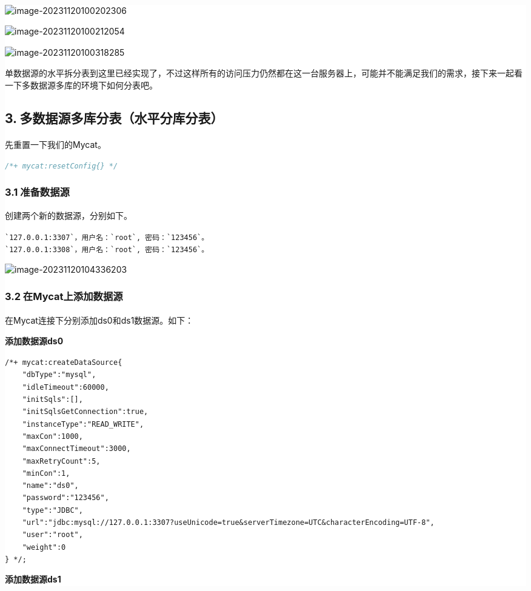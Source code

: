 ![image-20231120100202306](https://image.xiaoxiaofeng.site/blog/2023/11/20/xxf-20231120100202.png?xxfjava)

![image-20231120100212054](https://image.xiaoxiaofeng.site/blog/2023/11/20/xxf-20231120100212.png?xxfjava)

![image-20231120100318285](https://image.xiaoxiaofeng.site/blog/2023/11/20/xxf-20231120100318.png?xxfjava)

单数据源的水平拆分表到这里已经实现了，不过这样所有的访问压力仍然都在这一台服务器上，可能并不能满足我们的需求，接下来一起看一下多数据源多库的环境下如何分表吧。

## 3. 多数据源多库分表（水平分库分表）

先重置一下我们的Mycat。

~~~sql
/*+ mycat:resetConfig{} */
~~~

### 3.1 准备数据源

创建两个新的数据源，分别如下。

~~~
`127.0.0.1:3307`，用户名：`root`, 密码：`123456`。
`127.0.0.1:3308`，用户名：`root`, 密码：`123456`。
~~~

![image-20231120104336203](https://image.xiaoxiaofeng.site/blog/2023/11/20/xxf-20231120104336.png?xxfjava)

### 3.2 在Mycat上添加数据源

在Mycat连接下分别添加ds0和ds1数据源。如下：

**添加数据源ds0**

~~~mysql
/*+ mycat:createDataSource{
	"dbType":"mysql",
	"idleTimeout":60000,
	"initSqls":[],
	"initSqlsGetConnection":true,
	"instanceType":"READ_WRITE",
	"maxCon":1000,
	"maxConnectTimeout":3000,
	"maxRetryCount":5,
	"minCon":1,
	"name":"ds0",
	"password":"123456",
	"type":"JDBC",
	"url":"jdbc:mysql://127.0.0.1:3307?useUnicode=true&serverTimezone=UTC&characterEncoding=UTF-8",
	"user":"root",
	"weight":0
} */;
~~~

**添加数据源ds1**

